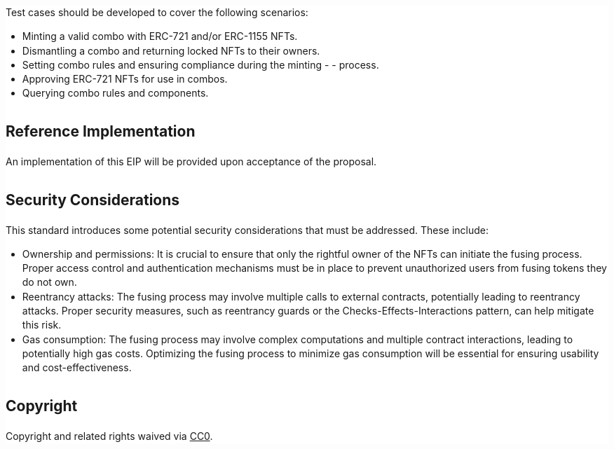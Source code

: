 Test cases should be developed to cover the following scenarios:

* Minting a valid combo with ERC-721 and/or ERC-1155 NFTs.
* Dismantling a combo and returning locked NFTs to their owners.
* Setting combo rules and ensuring compliance during the minting - - process.
* Approving ERC-721 NFTs for use in combos.
* Querying combo rules and components.

## Reference Implementation 

An implementation of this EIP will be provided upon acceptance of the proposal.

## Security Considerations

This standard introduces some potential security considerations that must be addressed. These include:

* Ownership and permissions: It is crucial to ensure that only the rightful owner of the NFTs can initiate the fusing process. Proper access control and authentication mechanisms must be in place to prevent unauthorized users from fusing tokens they do not own.
* Reentrancy attacks: The fusing process may involve multiple calls to external contracts, potentially leading to reentrancy attacks. Proper security measures, such as reentrancy guards or the Checks-Effects-Interactions pattern, can help mitigate this risk.
* Gas consumption: The fusing process may involve complex computations and multiple contract interactions, leading to potentially high gas costs. Optimizing the fusing process to minimize gas consumption will be essential for ensuring usability and cost-effectiveness.

## Copyright

Copyright and related rights waived via [CC0](../LICENSE.md).
